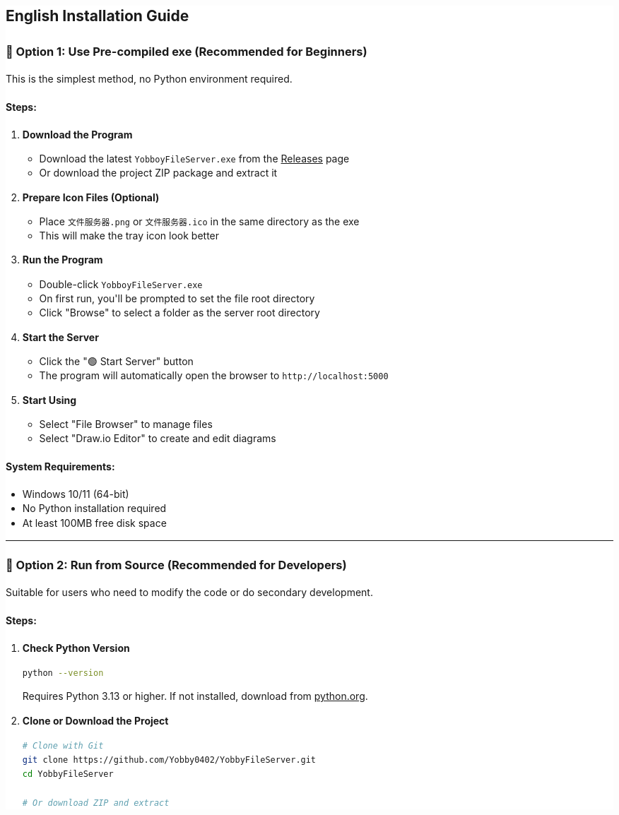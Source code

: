 
## English Installation Guide

### 🚀 Option 1: Use Pre-compiled exe (Recommended for Beginners)

This is the simplest method, no Python environment required.

#### Steps:

1. **Download the Program**
   - Download the latest `YobboyFileServer.exe` from the [Releases](https://github.com/Yobby0402/YobbyFileServer/releases) page
   - Or download the project ZIP package and extract it

2. **Prepare Icon Files (Optional)**
   - Place `文件服务器.png` or `文件服务器.ico` in the same directory as the exe
   - This will make the tray icon look better

3. **Run the Program**
   - Double-click `YobboyFileServer.exe`
   - On first run, you'll be prompted to set the file root directory
   - Click "Browse" to select a folder as the server root directory

4. **Start the Server**
   - Click the "🟢 Start Server" button
   - The program will automatically open the browser to `http://localhost:5000`

5. **Start Using**
   - Select "File Browser" to manage files
   - Select "Draw.io Editor" to create and edit diagrams

#### System Requirements:
- Windows 10/11 (64-bit)
- No Python installation required
- At least 100MB free disk space

---

### 🔧 Option 2: Run from Source (Recommended for Developers)

Suitable for users who need to modify the code or do secondary development.

#### Steps:

1. **Check Python Version**
   ```bash
   python --version
   ```
   Requires Python 3.13 or higher. If not installed, download from [python.org](https://www.python.org/).

2. **Clone or Download the Project**
   ```bash
   # Clone with Git
   git clone https://github.com/Yobby0402/YobbyFileServer.git
   cd YobbyFileServer
   
   # Or download ZIP and extract
   ```
